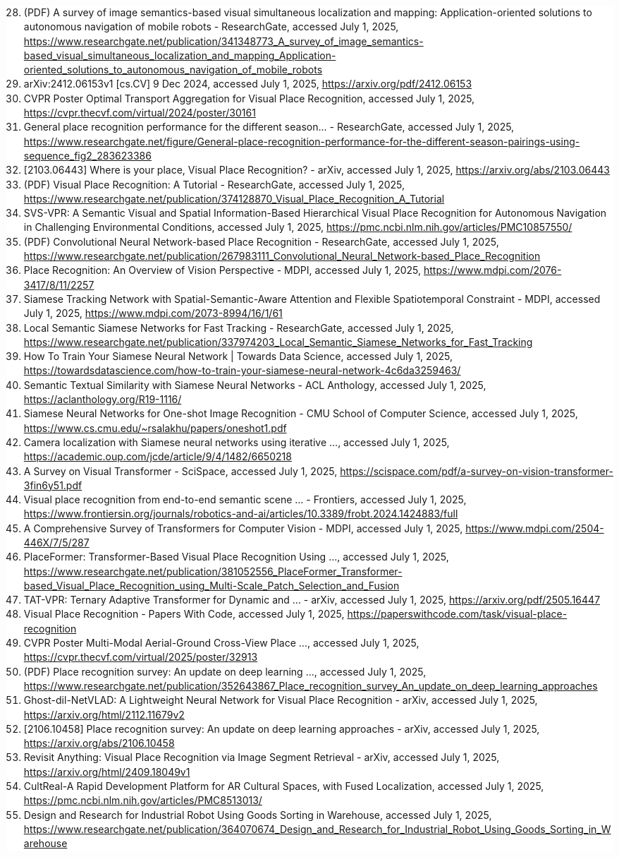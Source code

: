 28. (PDF) A survey of image semantics-based visual simultaneous localization and mapping: Application-oriented solutions to autonomous navigation of mobile robots - ResearchGate, accessed July 1, 2025, https://www.researchgate.net/publication/341348773_A_survey_of_image_semantics-based_visual_simultaneous_localization_and_mapping_Application-oriented_solutions_to_autonomous_navigation_of_mobile_robots
29. arXiv:2412.06153v1 [cs.CV] 9 Dec 2024, accessed July 1, 2025, https://arxiv.org/pdf/2412.06153
30. CVPR Poster Optimal Transport Aggregation for Visual Place Recognition, accessed July 1, 2025, https://cvpr.thecvf.com/virtual/2024/poster/30161
31. General place recognition performance for the different season... - ResearchGate, accessed July 1, 2025, https://www.researchgate.net/figure/General-place-recognition-performance-for-the-different-season-pairings-using-sequence_fig2_283623386
32. [2103.06443] Where is your place, Visual Place Recognition? - arXiv, accessed July 1, 2025, https://arxiv.org/abs/2103.06443
33. (PDF) Visual Place Recognition: A Tutorial - ResearchGate, accessed July 1, 2025, https://www.researchgate.net/publication/374128870_Visual_Place_Recognition_A_Tutorial
34. SVS-VPR: A Semantic Visual and Spatial Information-Based Hierarchical Visual Place Recognition for Autonomous Navigation in Challenging Environmental Conditions, accessed July 1, 2025, https://pmc.ncbi.nlm.nih.gov/articles/PMC10857550/
35. (PDF) Convolutional Neural Network-based Place Recognition - ResearchGate, accessed July 1, 2025, https://www.researchgate.net/publication/267983111_Convolutional_Neural_Network-based_Place_Recognition
36. Place Recognition: An Overview of Vision Perspective - MDPI, accessed July 1, 2025, https://www.mdpi.com/2076-3417/8/11/2257
37. Siamese Tracking Network with Spatial-Semantic-Aware Attention and Flexible Spatiotemporal Constraint - MDPI, accessed July 1, 2025, https://www.mdpi.com/2073-8994/16/1/61
38. Local Semantic Siamese Networks for Fast Tracking - ResearchGate, accessed July 1, 2025, https://www.researchgate.net/publication/337974203_Local_Semantic_Siamese_Networks_for_Fast_Tracking
39. How To Train Your Siamese Neural Network | Towards Data Science, accessed July 1, 2025, https://towardsdatascience.com/how-to-train-your-siamese-neural-network-4c6da3259463/
40. Semantic Textual Similarity with Siamese Neural Networks - ACL Anthology, accessed July 1, 2025, https://aclanthology.org/R19-1116/
41. Siamese Neural Networks for One-shot Image Recognition - CMU School of Computer Science, accessed July 1, 2025, https://www.cs.cmu.edu/~rsalakhu/papers/oneshot1.pdf
42. Camera localization with Siamese neural networks using iterative ..., accessed July 1, 2025, https://academic.oup.com/jcde/article/9/4/1482/6650218
43. A Survey on Visual Transformer - SciSpace, accessed July 1, 2025, https://scispace.com/pdf/a-survey-on-vision-transformer-3fin6y51.pdf
44. Visual place recognition from end-to-end semantic scene ... - Frontiers, accessed July 1, 2025, https://www.frontiersin.org/journals/robotics-and-ai/articles/10.3389/frobt.2024.1424883/full
45. A Comprehensive Survey of Transformers for Computer Vision - MDPI, accessed July 1, 2025, https://www.mdpi.com/2504-446X/7/5/287
46. PlaceFormer: Transformer-Based Visual Place Recognition Using ..., accessed July 1, 2025, https://www.researchgate.net/publication/381052556_PlaceFormer_Transformer-based_Visual_Place_Recognition_using_Multi-Scale_Patch_Selection_and_Fusion
47. TAT-VPR: Ternary Adaptive Transformer for Dynamic and ... - arXiv, accessed July 1, 2025, https://arxiv.org/pdf/2505.16447
48. Visual Place Recognition - Papers With Code, accessed July 1, 2025, https://paperswithcode.com/task/visual-place-recognition
49. CVPR Poster Multi-Modal Aerial-Ground Cross-View Place ..., accessed July 1, 2025, https://cvpr.thecvf.com/virtual/2025/poster/32913
50. (PDF) Place recognition survey: An update on deep learning ..., accessed July 1, 2025, https://www.researchgate.net/publication/352643867_Place_recognition_survey_An_update_on_deep_learning_approaches
51. Ghost-dil-NetVLAD: A Lightweight Neural Network for Visual Place Recognition - arXiv, accessed July 1, 2025, https://arxiv.org/html/2112.11679v2
52. [2106.10458] Place recognition survey: An update on deep learning approaches - arXiv, accessed July 1, 2025, https://arxiv.org/abs/2106.10458
53. Revisit Anything: Visual Place Recognition via Image Segment Retrieval - arXiv, accessed July 1, 2025, https://arxiv.org/html/2409.18049v1
54. CultReal-A Rapid Development Platform for AR Cultural Spaces, with Fused Localization, accessed July 1, 2025, https://pmc.ncbi.nlm.nih.gov/articles/PMC8513013/
55. Design and Research for Industrial Robot Using Goods Sorting in Warehouse, accessed July 1, 2025, https://www.researchgate.net/publication/364070674_Design_and_Research_for_Industrial_Robot_Using_Goods_Sorting_in_Warehouse